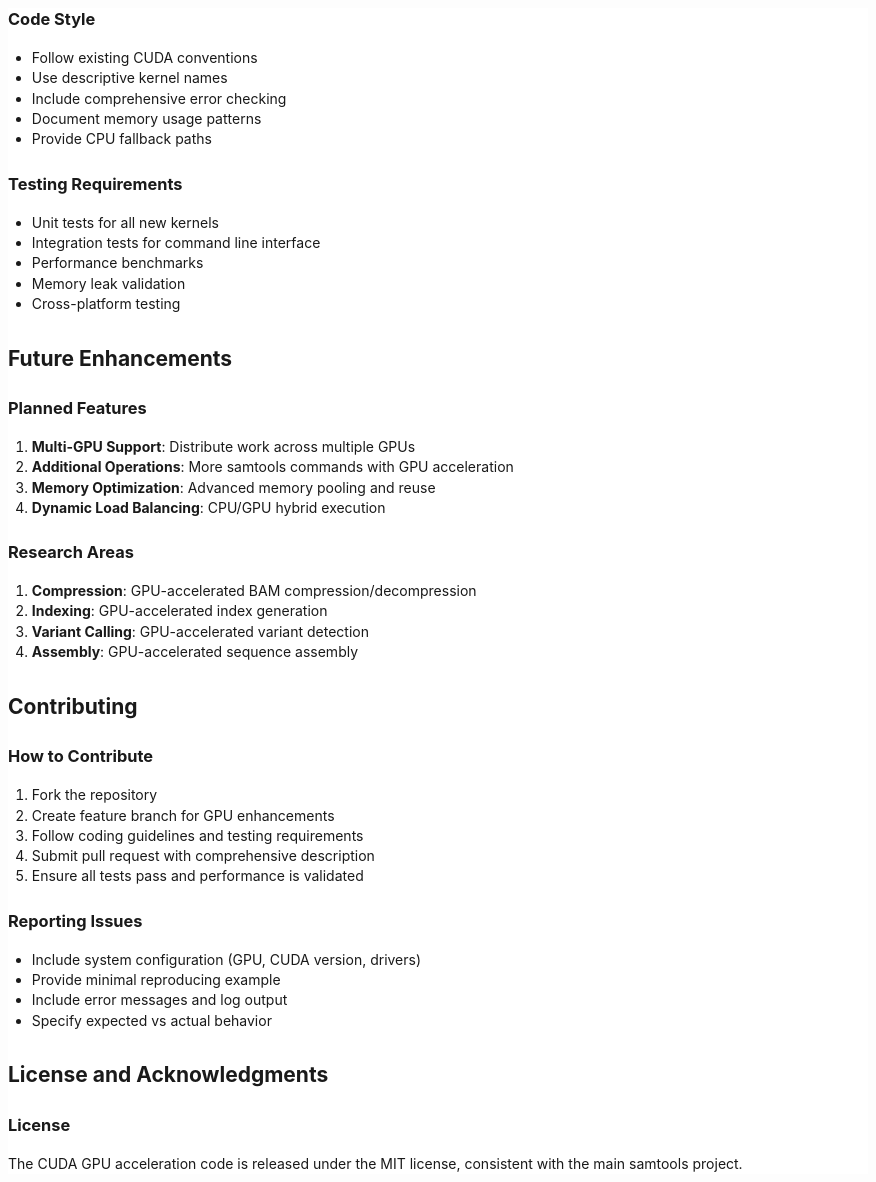 ### Code Style
- Follow existing CUDA conventions
- Use descriptive kernel names
- Include comprehensive error checking
- Document memory usage patterns
- Provide CPU fallback paths

### Testing Requirements
- Unit tests for all new kernels
- Integration tests for command line interface
- Performance benchmarks
- Memory leak validation
- Cross-platform testing

## Future Enhancements

### Planned Features
1. **Multi-GPU Support**: Distribute work across multiple GPUs
2. **Additional Operations**: More samtools commands with GPU acceleration
3. **Memory Optimization**: Advanced memory pooling and reuse
4. **Dynamic Load Balancing**: CPU/GPU hybrid execution

### Research Areas
1. **Compression**: GPU-accelerated BAM compression/decompression
2. **Indexing**: GPU-accelerated index generation
3. **Variant Calling**: GPU-accelerated variant detection
4. **Assembly**: GPU-accelerated sequence assembly

## Contributing

### How to Contribute
1. Fork the repository
2. Create feature branch for GPU enhancements
3. Follow coding guidelines and testing requirements
4. Submit pull request with comprehensive description
5. Ensure all tests pass and performance is validated

### Reporting Issues
- Include system configuration (GPU, CUDA version, drivers)
- Provide minimal reproducing example
- Include error messages and log output
- Specify expected vs actual behavior

## License and Acknowledgments

### License
The CUDA GPU acceleration code is released under the MIT license, consistent with the main samtools project.
